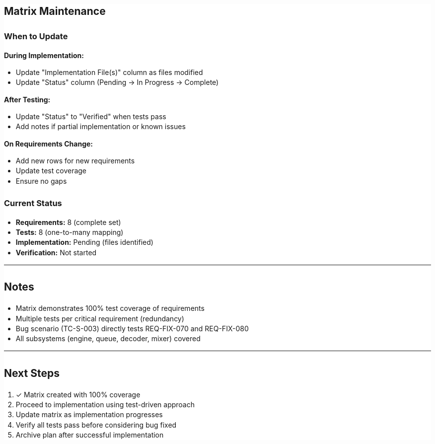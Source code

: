 
## Matrix Maintenance

### When to Update

**During Implementation:**
- Update "Implementation File(s)" column as files modified
- Update "Status" column (Pending → In Progress → Complete)

**After Testing:**
- Update "Status" to "Verified" when tests pass
- Add notes if partial implementation or known issues

**On Requirements Change:**
- Add new rows for new requirements
- Update test coverage
- Ensure no gaps

### Current Status
- **Requirements:** 8 (complete set)
- **Tests:** 8 (one-to-many mapping)
- **Implementation:** Pending (files identified)
- **Verification:** Not started

---

## Notes

- Matrix demonstrates 100% test coverage of requirements
- Multiple tests per critical requirement (redundancy)
- Bug scenario (TC-S-003) directly tests REQ-FIX-070 and REQ-FIX-080
- All subsystems (engine, queue, decoder, mixer) covered

---

## Next Steps

1. ✓ Matrix created with 100% coverage
2. Proceed to implementation using test-driven approach
3. Update matrix as implementation progresses
4. Verify all tests pass before considering bug fixed
5. Archive plan after successful implementation
